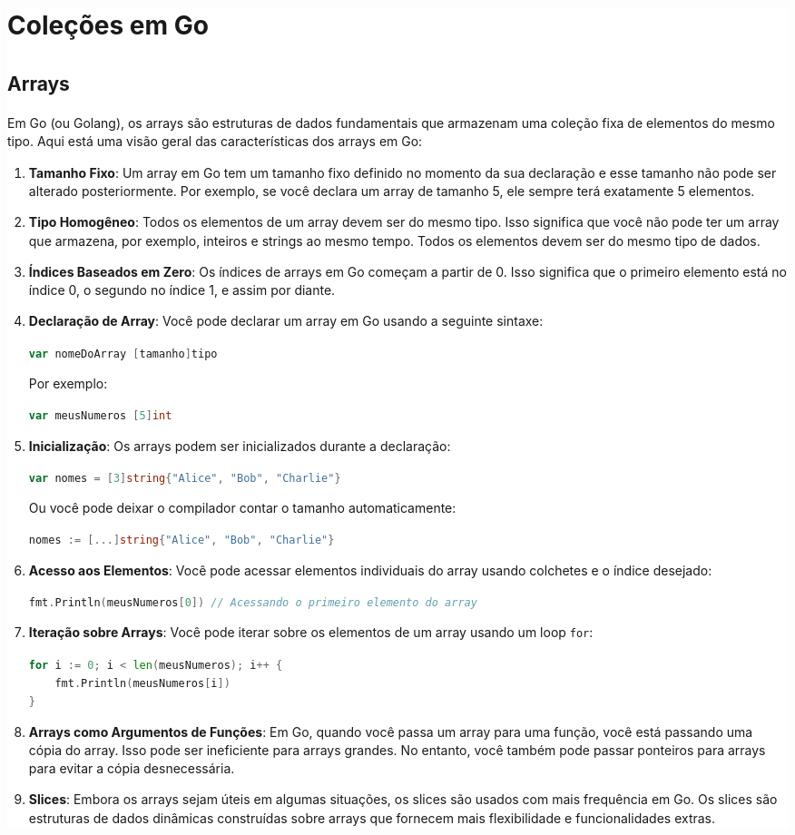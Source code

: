 # Coleções em Go

## Arrays

Em Go (ou Golang), os arrays são estruturas de dados fundamentais que armazenam uma coleção fixa de elementos do mesmo tipo. Aqui está uma visão geral das características dos arrays em Go:

1. **Tamanho Fixo**: Um array em Go tem um tamanho fixo definido no momento da sua declaração e esse tamanho não pode ser alterado posteriormente. Por exemplo, se você declara um array de tamanho 5, ele sempre terá exatamente 5 elementos.

2. **Tipo Homogêneo**: Todos os elementos de um array devem ser do mesmo tipo. Isso significa que você não pode ter um array que armazena, por exemplo, inteiros e strings ao mesmo tempo. Todos os elementos devem ser do mesmo tipo de dados.

3. **Índices Baseados em Zero**: Os índices de arrays em Go começam a partir de 0. Isso significa que o primeiro elemento está no índice 0, o segundo no índice 1, e assim por diante.

4. **Declaração de Array**: Você pode declarar um array em Go usando a seguinte sintaxe:
   ```go
   var nomeDoArray [tamanho]tipo
   ```

   Por exemplo:
   ```go
   var meusNumeros [5]int
   ```

5. **Inicialização**: Os arrays podem ser inicializados durante a declaração:
   ```go
   var nomes = [3]string{"Alice", "Bob", "Charlie"}
   ```

   Ou você pode deixar o compilador contar o tamanho automaticamente:
   ```go
   nomes := [...]string{"Alice", "Bob", "Charlie"}
   ```

6. **Acesso aos Elementos**: Você pode acessar elementos individuais do array usando colchetes e o índice desejado:
   ```go
   fmt.Println(meusNumeros[0]) // Acessando o primeiro elemento do array
   ```

7. **Iteração sobre Arrays**: Você pode iterar sobre os elementos de um array usando um loop `for`:
   ```go
   for i := 0; i < len(meusNumeros); i++ {
       fmt.Println(meusNumeros[i])
   }
   ```

8. **Arrays como Argumentos de Funções**: Em Go, quando você passa um array para uma função, você está passando uma cópia do array. Isso pode ser ineficiente para arrays grandes. No entanto, você também pode passar ponteiros para arrays para evitar a cópia desnecessária.

9. **Slices**: Embora os arrays sejam úteis em algumas situações, os slices são usados com mais frequência em Go. Os slices são estruturas de dados dinâmicas construídas sobre arrays que fornecem mais flexibilidade e funcionalidades extras.
